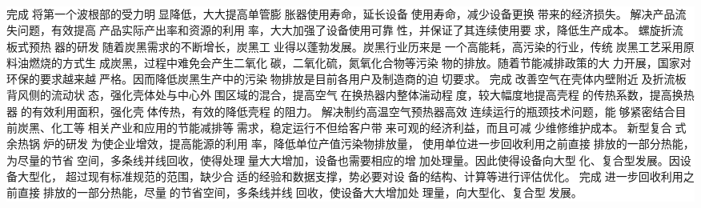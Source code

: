 完成
将第一个波根部的受力明
显降低，大大提高单管膨
胀器使用寿命，延长设备
使用寿命，减少设备更换
带来的经济损失。
解决产品流失问题，有效提高
产品实际产出率和资源的利用
率，大大加强了设备使用可靠
性，并保证了其连续使用要
求，降低生产成本。
螺旋折流
板式预热
器的研发
随着炭黑需求的不断增长，炭黑工
业得以蓬勃发展。炭黑行业历来是
一个高能耗，高污染的行业，传统
炭黑工艺采用原料油燃烧的方式生
成炭黑，过程中难免会产生二氧化
碳，二氧化硫，氮氧化合物等污染
物的排放。随着节能减排政策的大
力开展，国家对环保的要求越来越
严格。因而降低炭黑生产中的污染
物排放是目前各用户及制造商的迫
切要求。
完成
改善空气在壳体内壁附近
及折流板背风侧的流动状
态，强化壳体处与中心外
围区域的混合，提高空气
在换热器内整体湍动程
度，较大幅度地提高壳程
的传热系数，提高换热器
的有效利用面积，强化壳
体传热，有效的降低壳程
的阻力。
解决制约高温空气预热器高效
连续运行的瓶颈技术问题，能
够紧密结合目前炭黑、化工等
相关产业和应用的节能减排等
需求，稳定运行不但给客户带
来可观的经济利益，而且可减
少维修维护成本。
新型复合
式余热锅
炉的研发
为使企业增效，提高能源的利用
率，降低单位产值污染物排放量，
使用单位进一步回收利用之前直接
排放的一部分热能，为尽量的节省
空间，多条线并线回收，使得处理
量大大增加，设备也需要相应的增
加处理量。因此使得设备向大型
化、复合型发展。因设备大型化，
超过现有标准规范的范围，缺少合
适的经验和数据支撑，势必要对设
备的结构、计算等进行评估优化。
完成
进一步回收利用之前直接
排放的一部分热能，尽量
的节省空间，多条线并线
回收，使设备大大增加处
理量，向大型化、复合型
发展。